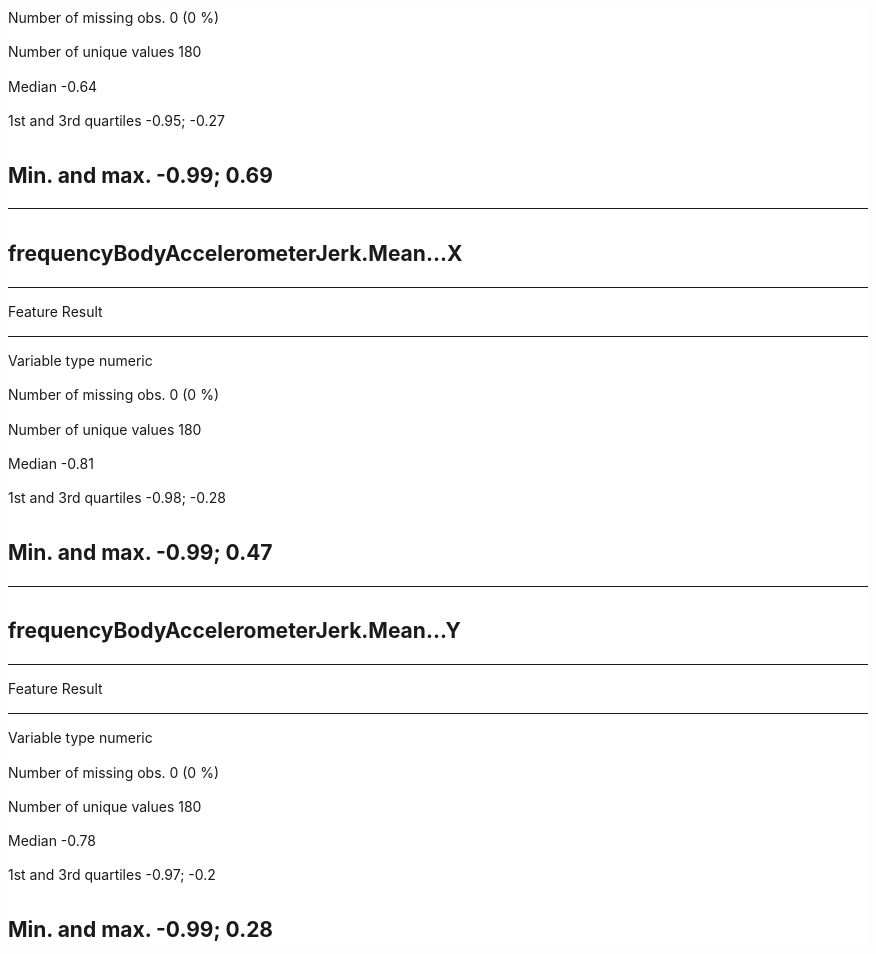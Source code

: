Number of missing obs.           0 (0 %)

Number of unique values              180

Median                             -0.64

1st and 3rd quartiles       -0.95; -0.27

Min. and max.                -0.99; 0.69
----------------------------------------




---

## frequencyBodyAccelerometerJerk.Mean...X


----------------------------------------
Feature                           Result
------------------------- --------------
Variable type                    numeric

Number of missing obs.           0 (0 %)

Number of unique values              180

Median                             -0.81

1st and 3rd quartiles       -0.98; -0.28

Min. and max.                -0.99; 0.47
----------------------------------------




---

## frequencyBodyAccelerometerJerk.Mean...Y


---------------------------------------
Feature                          Result
------------------------- -------------
Variable type                   numeric

Number of missing obs.          0 (0 %)

Number of unique values             180

Median                            -0.78

1st and 3rd quartiles       -0.97; -0.2

Min. and max.               -0.99; 0.28
---------------------------------------


